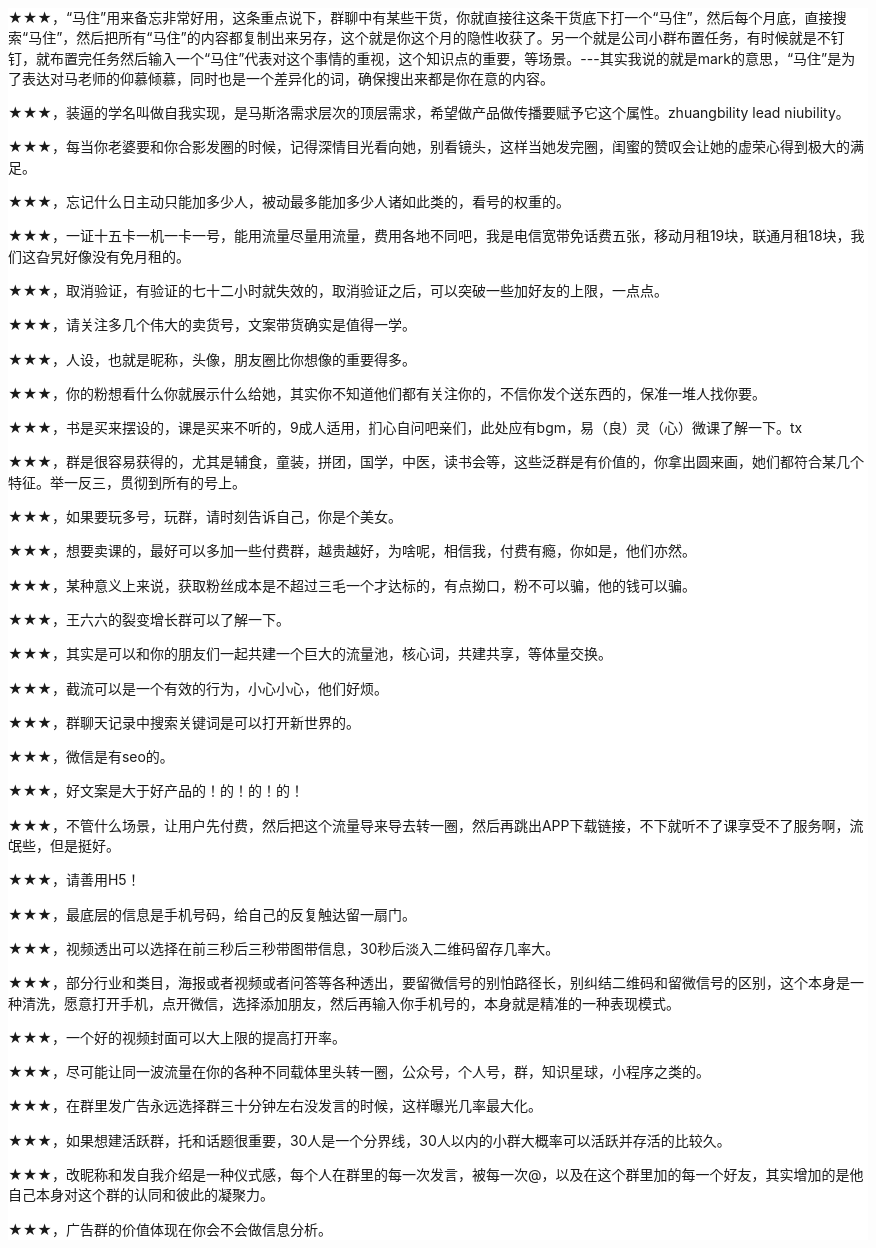 ★★★，“马住”用来备忘非常好用，这条重点说下，群聊中有某些干货，你就直接往这条干货底下打一个“马住”，然后每个月底，直接搜索“马住”，然后把所有“马住”的内容都复制出来另存，这个就是你这个月的隐性收获了。另一个就是公司小群布置任务，有时候就是不钉钉，就布置完任务然后输入一个“马住”代表对这个事情的重视，这个知识点的重要，等场景。---其实我说的就是mark的意思，“马住”是为了表达对马老师的仰慕倾慕，同时也是一个差异化的词，确保搜出来都是你在意的内容。

★★★，装逼的学名叫做自我实现，是马斯洛需求层次的顶层需求，希望做产品做传播要赋予它这个属性。zhuangbility lead niubility。

★★★，每当你老婆要和你合影发圈的时候，记得深情目光看向她，别看镜头，这样当她发完圈，闺蜜的赞叹会让她的虚荣心得到极大的满足。

★★★，忘记什么日主动只能加多少人，被动最多能加多少人诸如此类的，看号的权重的。

★★★，一证十五卡一机一卡一号，能用流量尽量用流量，费用各地不同吧，我是电信宽带免话费五张，移动月租19块，联通月租18块，我们这旮旯好像没有免月租的。

★★★，取消验证，有验证的七十二小时就失效的，取消验证之后，可以突破一些加好友的上限，一点点。

★★★，请关注多几个伟大的卖货号，文案带货确实是值得一学。

★★★，人设，也就是昵称，头像，朋友圈比你想像的重要得多。

★★★，你的粉想看什么你就展示什么给她，其实你不知道他们都有关注你的，不信你发个送东西的，保准一堆人找你要。

★★★，书是买来摆设的，课是买来不听的，9成人适用，扪心自问吧亲们，此处应有bgm，易（良）灵（心）微课了解一下。tx

★★★，群是很容易获得的，尤其是辅食，童装，拼团，国学，中医，读书会等，这些泛群是有价值的，你拿出圆来画，她们都符合某几个特征。举一反三，贯彻到所有的号上。

★★★，如果要玩多号，玩群，请时刻告诉自己，你是个美女。

★★★，想要卖课的，最好可以多加一些付费群，越贵越好，为啥呢，相信我，付费有瘾，你如是，他们亦然。

★★★，某种意义上来说，获取粉丝成本是不超过三毛一个才达标的，有点拗口，粉不可以骗，他的钱可以骗。

★★★，王六六的裂变增长群可以了解一下。

★★★，其实是可以和你的朋友们一起共建一个巨大的流量池，核心词，共建共享，等体量交换。

★★★，截流可以是一个有效的行为，小心小心，他们好烦。

★★★，群聊天记录中搜索关键词是可以打开新世界的。

★★★，微信是有seo的。

★★★，好文案是大于好产品的！的！的！的！

★★★，不管什么场景，让用户先付费，然后把这个流量导来导去转一圈，然后再跳出APP下载链接，不下就听不了课享受不了服务啊，流氓些，但是挺好。

★★★，请善用H5！

★★★，最底层的信息是手机号码，给自己的反复触达留一扇门。

★★★，视频透出可以选择在前三秒后三秒带图带信息，30秒后淡入二维码留存几率大。

★★★，部分行业和类目，海报或者视频或者问答等各种透出，要留微信号的别怕路径长，别纠结二维码和留微信号的区别，这个本身是一种清洗，愿意打开手机，点开微信，选择添加朋友，然后再输入你手机号的，本身就是精准的一种表现模式。

★★★，一个好的视频封面可以大上限的提高打开率。

★★★，尽可能让同一波流量在你的各种不同载体里头转一圈，公众号，个人号，群，知识星球，小程序之类的。

★★★，在群里发广告永远选择群三十分钟左右没发言的时候，这样曝光几率最大化。

★★★，如果想建活跃群，托和话题很重要，30人是一个分界线，30人以内的小群大概率可以活跃并存活的比较久。

★★★，改昵称和发自我介绍是一种仪式感，每个人在群里的每一次发言，被每一次@，以及在这个群里加的每一个好友，其实增加的是他自己本身对这个群的认同和彼此的凝聚力。

★★★，广告群的价值体现在你会不会做信息分析。
